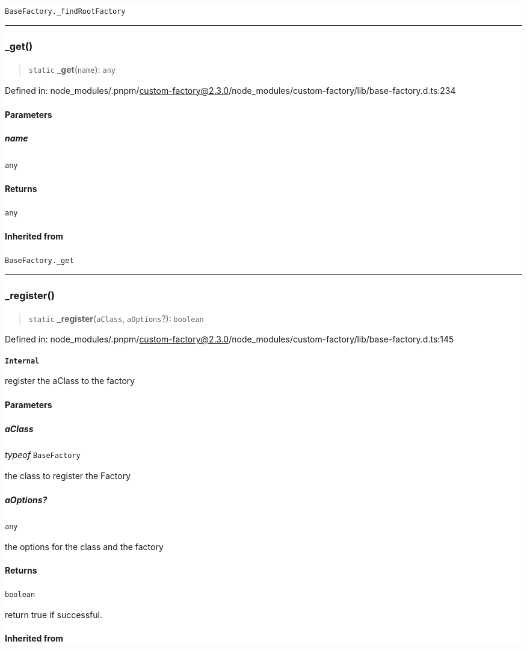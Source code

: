 `BaseFactory._findRootFactory`

***

### \_get()

> `static` **\_get**(`name`): `any`

Defined in: node\_modules/.pnpm/custom-factory@2.3.0/node\_modules/custom-factory/lib/base-factory.d.ts:234

#### Parameters

##### name

`any`

#### Returns

`any`

#### Inherited from

`BaseFactory._get`

***

### \_register()

> `static` **\_register**(`aClass`, `aOptions`?): `boolean`

Defined in: node\_modules/.pnpm/custom-factory@2.3.0/node\_modules/custom-factory/lib/base-factory.d.ts:145

**`Internal`**

register the aClass to the factory

#### Parameters

##### aClass

*typeof* `BaseFactory`

the class to register the Factory

##### aOptions?

`any`

the options for the class and the factory

#### Returns

`boolean`

return true if successful.

#### Inherited from
